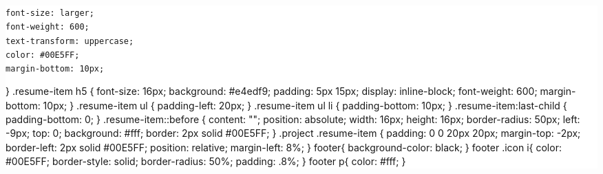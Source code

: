     font-size: larger;
    font-weight: 600;
    text-transform: uppercase;
    color: #00E5FF;
    margin-bottom: 10px;
  }
 .resume-item h5 {
    font-size: 16px;
    background: #e4edf9;
    padding: 5px 15px;
    display: inline-block;
    font-weight: 600;
    margin-bottom: 10px;
  }
.resume-item ul {
    padding-left: 20px;
  }
 .resume-item ul li {
    padding-bottom: 10px;
  }
.resume-item:last-child {
    padding-bottom: 0;
  }
 .resume-item::before {
    content: "";
    position: absolute;
    width: 16px;
    height: 16px;
    border-radius: 50px;
    left: -9px;
    top: 0;
    background: #fff;
    border: 2px solid #00E5FF;
  }
  .project .resume-item {
    padding: 0 0 20px 20px;
    margin-top: -2px;
    border-left: 2px solid #00E5FF;
    position: relative;
    margin-left: 8%;
  }
footer{
 background-color: black;
  }
footer .icon i{
  color: #00E5FF;
  border-style: solid;
     border-radius: 50%; 
     padding: .8%;
  }
  footer p{
      color: #fff;
  }
    </style>
  <title>Portfolio</title>
</head>

